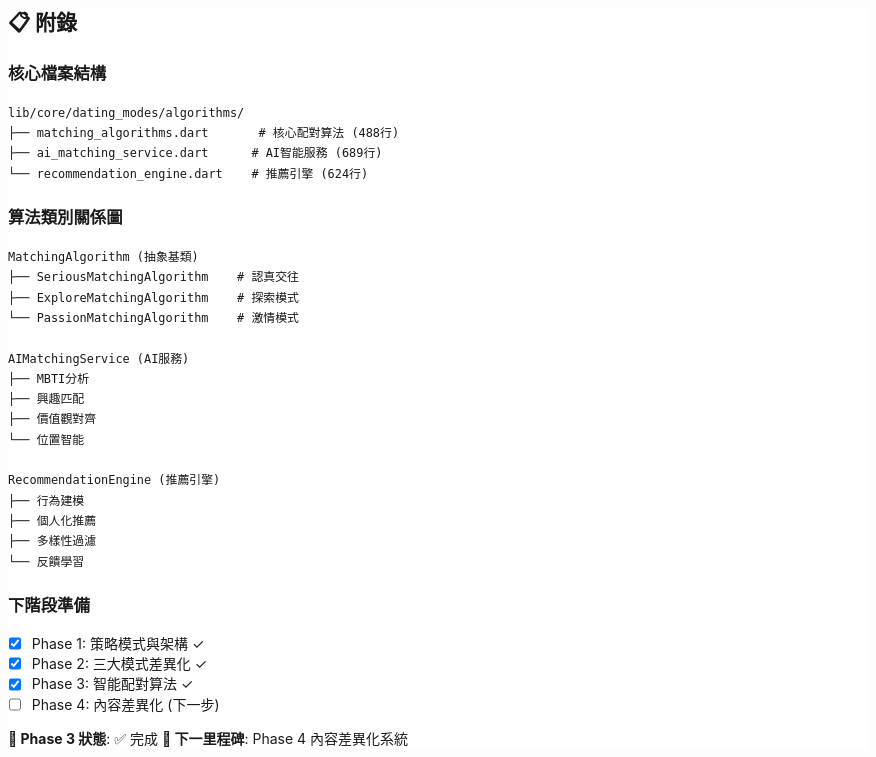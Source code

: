 
## 📋 附錄

### 核心檔案結構
```
lib/core/dating_modes/algorithms/
├── matching_algorithms.dart       # 核心配對算法 (488行)
├── ai_matching_service.dart      # AI智能服務 (689行)
└── recommendation_engine.dart    # 推薦引擎 (624行)
```

### 算法類別關係圖
```
MatchingAlgorithm (抽象基類)
├── SeriousMatchingAlgorithm    # 認真交往
├── ExploreMatchingAlgorithm    # 探索模式
└── PassionMatchingAlgorithm    # 激情模式

AIMatchingService (AI服務)
├── MBTI分析
├── 興趣匹配  
├── 價值觀對齊
└── 位置智能

RecommendationEngine (推薦引擎)
├── 行為建模
├── 個人化推薦
├── 多樣性過濾
└── 反饋學習
```

### 下階段準備
- [x] Phase 1: 策略模式與架構 ✓
- [x] Phase 2: 三大模式差異化 ✓ 
- [x] Phase 3: 智能配對算法 ✓
- [ ] Phase 4: 內容差異化 (下一步)

**🎯 Phase 3 狀態**: ✅ 完成
**📅 下一里程碑**: Phase 4 內容差異化系統 
